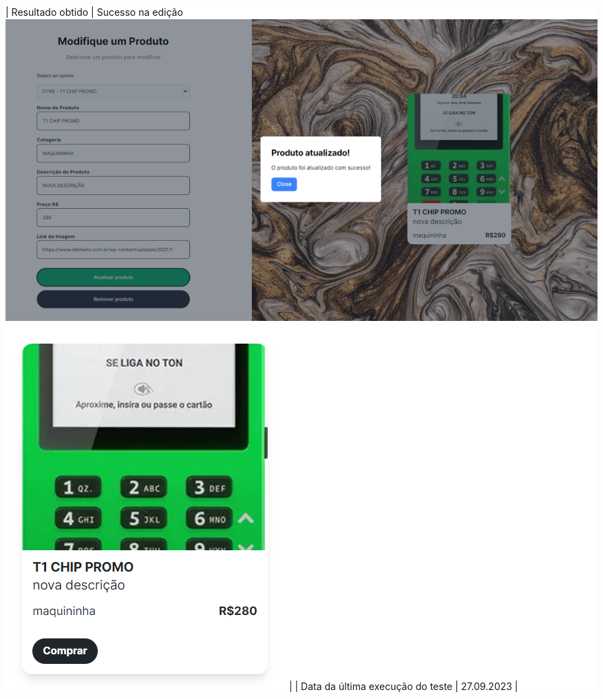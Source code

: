 | Resultado obtido | Sucesso na edição ![integration-test-007.2](./img/integration-test-007.2.png) ![integration-test-007.3](./img/integration-test-007.3.png) |
| Data da última execução do teste | 27.09.2023 |
